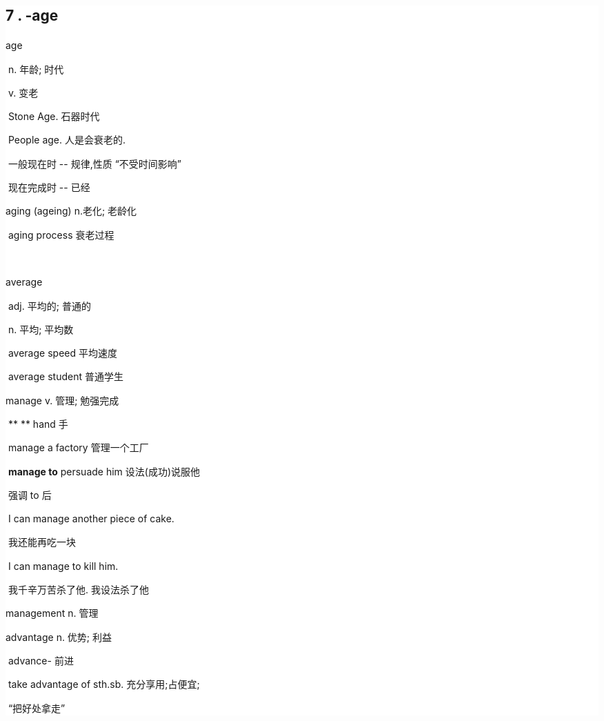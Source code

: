 

## 7 . -age



age 

​	n. 年龄; 时代

​	v. 变老

​		Stone Age. 石器时代

​		People age. 人是会衰老的.

​			一般现在时 -- 规律,性质 “不受时间影响”	

​			现在完成时 -- 已经



aging (ageing) n.老化; 老龄化

​	aging process 衰老过程

​	

average 

​	adj. 平均的; 普通的

​	n. 平均; 平均数

​		average speed 平均速度

​		average student 普通学生

manage v. 管理; 勉强完成

​	**	** hand 手

​	manage a factory 管理一个工厂

​	**manage to** persuade him 设法(成功)说服他

​		强调 to 后

​	I can manage another piece of cake.

​		我还能再吃一块

​	I can manage to kill him.

​		我千辛万苦杀了他. 我设法杀了他

management n. 管理

advantage n. 优势; 利益

​	advance- 前进 

​	take advantage of sth.sb.   充分享用;占便宜;

​		“把好处拿走”
